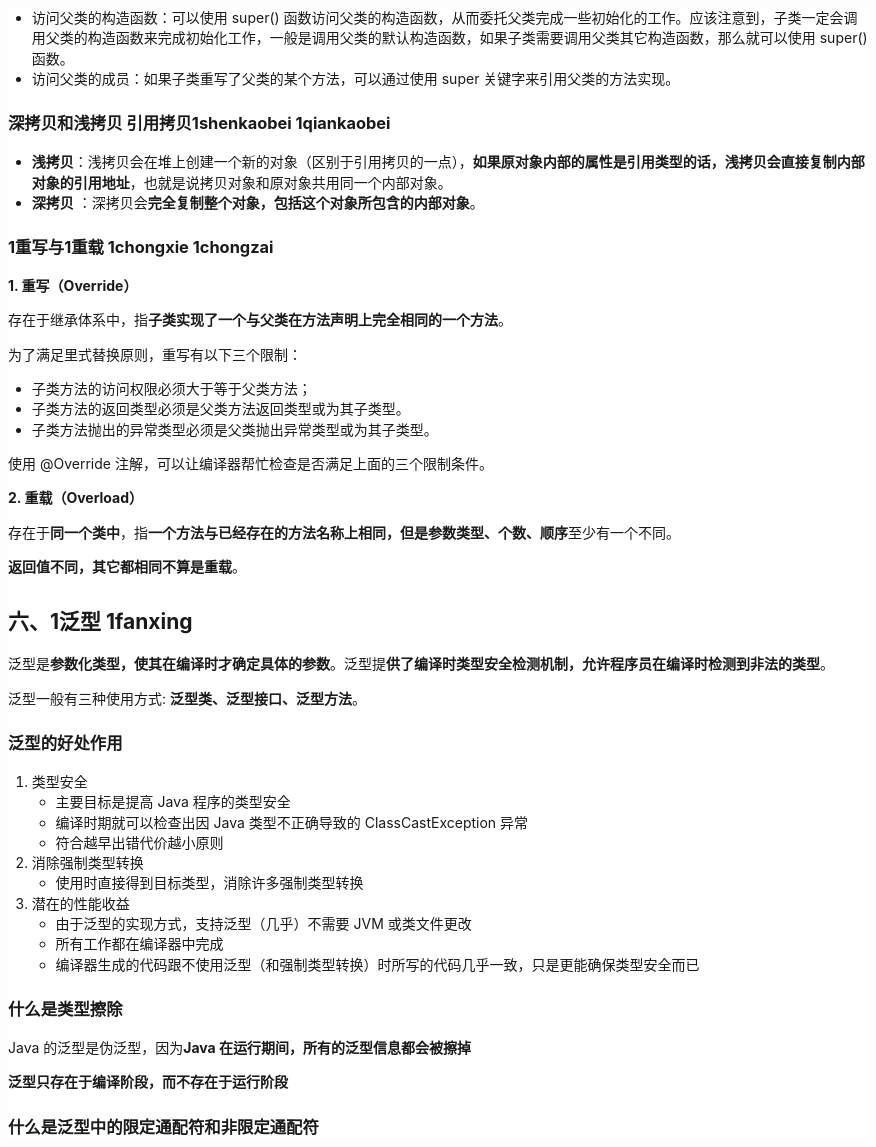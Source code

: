 - 访问父类的构造函数：可以使用 super() 函数访问父类的构造函数，从而委托父类完成一些初始化的工作。应该注意到，子类一定会调用父类的构造函数来完成初始化工作，一般是调用父类的默认构造函数，如果子类需要调用父类其它构造函数，那么就可以使用 super() 函数。
- 访问父类的成员：如果子类重写了父类的某个方法，可以通过使用 super 关键字来引用父类的方法实现。

### 深拷贝和浅拷贝 引用拷贝1shenkaobei 1qiankaobei

- **浅拷贝**：浅拷贝会在堆上创建一个新的对象（区别于引用拷贝的一点），**如果原对象内部的属性是引用类型的话，浅拷贝会直接复制内部对象的引用地址**，也就是说拷贝对象和原对象共用同一个内部对象。
- **深拷贝** ：深拷贝会**完全复制整个对象，包括这个对象所包含的内部对象**。

### 1重写与1重载 1chongxie 1chongzai

**1. 重写（Override）**  

存在于继承体系中，指**子类实现了一个与父类在方法声明上完全相同的一个方法**。

为了满足里式替换原则，重写有以下三个限制：

- 子类方法的访问权限必须大于等于父类方法；
- 子类方法的返回类型必须是父类方法返回类型或为其子类型。
- 子类方法抛出的异常类型必须是父类抛出异常类型或为其子类型。

使用 @Override 注解，可以让编译器帮忙检查是否满足上面的三个限制条件。

**2. 重载（Overload）**

存在于**同一个类中**，指**一个方法与已经存在的方法名称上相同，但是参数类型、个数、顺序**至少有一个不同。

**返回值不同，其它都相同不算是重载**。

## 六、1泛型 1fanxing

泛型是**参数化类型，使其在编译时才确定具体的参数**。泛型提**供了编译时类型安全检测机制，允许程序员在编译时检测到非法的类型**。

泛型一般有三种使用方式: **泛型类、泛型接口、泛型方法**。

### 泛型的好处作用

1. 类型安全
   - 主要目标是提高 Java 程序的类型安全
   - 编译时期就可以检查出因 Java 类型不正确导致的 ClassCastException 异常
   - 符合越早出错代价越小原则
2. 消除强制类型转换
   - 使用时直接得到目标类型，消除许多强制类型转换
3. 潜在的性能收益
   - 由于泛型的实现方式，支持泛型（几乎）不需要 JVM 或类文件更改
   - 所有工作都在编译器中完成
   - 编译器生成的代码跟不使用泛型（和强制类型转换）时所写的代码几乎一致，只是更能确保类型安全而已

### 什么是类型擦除

Java 的泛型是伪泛型，因为**Java 在运行期间，所有的泛型信息都会被擦掉**

**泛型只存在于编译阶段，而不存在于运行阶段**

### 什么是泛型中的限定通配符和非限定通配符 

